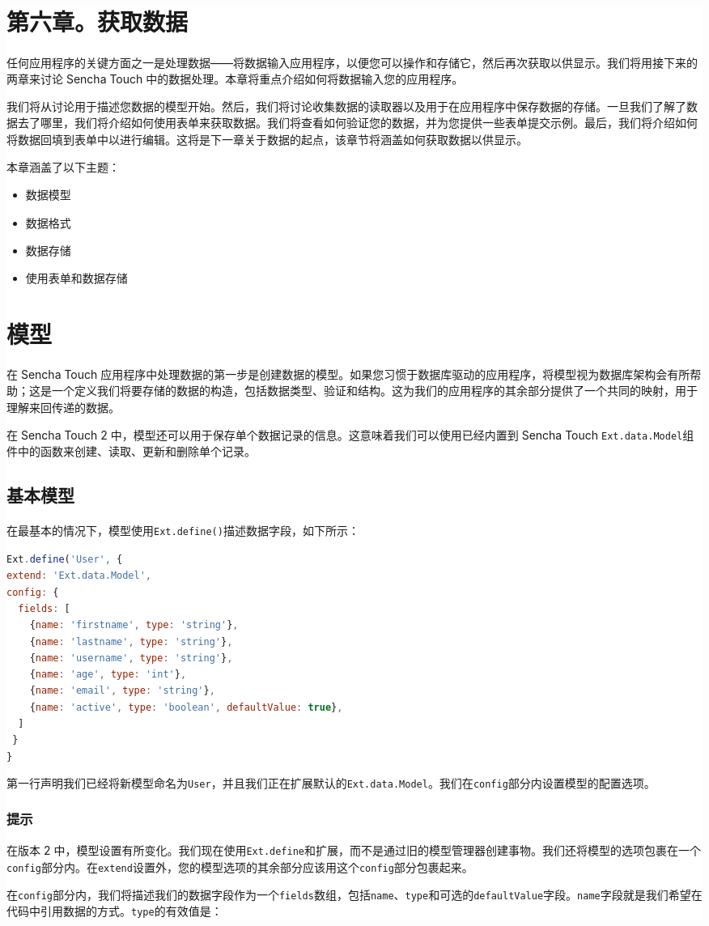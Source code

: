 # 第六章。获取数据

任何应用程序的关键方面之一是处理数据——将数据输入应用程序，以便您可以操作和存储它，然后再次获取以供显示。我们将用接下来的两章来讨论 Sencha Touch 中的数据处理。本章将重点介绍如何将数据输入您的应用程序。

我们将从讨论用于描述您数据的模型开始。然后，我们将讨论收集数据的读取器以及用于在应用程序中保存数据的存储。一旦我们了解了数据去了哪里，我们将介绍如何使用表单来获取数据。我们将查看如何验证您的数据，并为您提供一些表单提交示例。最后，我们将介绍如何将数据回填到表单中以进行编辑。这将是下一章关于数据的起点，该章节将涵盖如何获取数据以供显示。

本章涵盖了以下主题：

+   数据模型

+   数据格式

+   数据存储

+   使用表单和数据存储

# 模型

在 Sencha Touch 应用程序中处理数据的第一步是创建数据的模型。如果您习惯于数据库驱动的应用程序，将模型视为数据库架构会有所帮助；这是一个定义我们将要存储的数据的构造，包括数据类型、验证和结构。这为我们的应用程序的其余部分提供了一个共同的映射，用于理解来回传递的数据。

在 Sencha Touch 2 中，模型还可以用于保存单个数据记录的信息。这意味着我们可以使用已经内置到 Sencha Touch `Ext.data.Model`组件中的函数来创建、读取、更新和删除单个记录。

## 基本模型

在最基本的情况下，模型使用`Ext.define()`描述数据字段，如下所示：

```js
Ext.define('User', {
extend: 'Ext.data.Model',
config: {
  fields: [
    {name: 'firstname', type: 'string'},
    {name: 'lastname', type: 'string'},
    {name: 'username', type: 'string'},
    {name: 'age', type: 'int'},
    {name: 'email', type: 'string'},
    {name: 'active', type: 'boolean', defaultValue: true},
  ]
 }
}
```

第一行声明我们已经将新模型命名为`User`，并且我们正在扩展默认的`Ext.data.Model`。我们在`config`部分内设置模型的配置选项。

### 提示

在版本 2 中，模型设置有所变化。我们现在使用`Ext.define`和扩展，而不是通过旧的模型管理器创建事物。我们还将模型的选项包裹在一个`config`部分内。在`extend`设置外，您的模型选项的其余部分应该用这个`config`部分包裹起来。

在`config`部分内，我们将描述我们的数据字段作为一个`fields`数组，包括`name`、`type`和可选的`defaultValue`字段。`name`字段就是我们希望在代码中引用数据的方式。`type`的有效值是：
